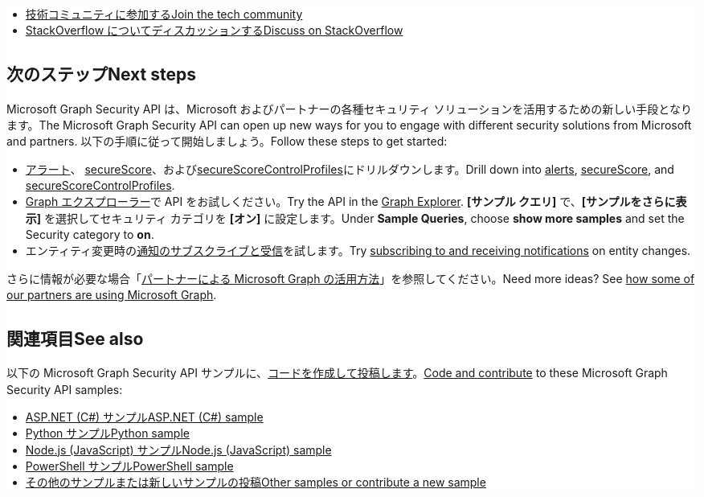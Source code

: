 - [<span data-ttu-id="1faf3-203">技術コミュニティに参加する</span><span class="sxs-lookup"><span data-stu-id="1faf3-203">Join the tech community</span></span>](https://aka.ms/graphsecuritycommunity)
- [<span data-ttu-id="1faf3-204">StackOverflow についてディスカッションする</span><span class="sxs-lookup"><span data-stu-id="1faf3-204">Discuss on StackOverflow</span></span>](https://stackoverflow.com/questions/tagged/microsoft-graph-security)

## <a name="next-steps"></a><span data-ttu-id="1faf3-205">次のステップ</span><span class="sxs-lookup"><span data-stu-id="1faf3-205">Next steps</span></span>

<span data-ttu-id="1faf3-206">Microsoft Graph Security API は、Microsoft およびパートナーの各種セキュリティ ソリューションを活用するための新しい手段となります。</span><span class="sxs-lookup"><span data-stu-id="1faf3-206">The Microsoft Graph Security API can open up new ways for you to engage with different security solutions from Microsoft and partners.</span></span> <span data-ttu-id="1faf3-207">以下の手順に従って開始しましょう。</span><span class="sxs-lookup"><span data-stu-id="1faf3-207">Follow these steps to get started:</span></span>

- <span data-ttu-id="1faf3-208">[アラート](alert.md)、 [secureScore](securescore.md)、および[secureScoreControlProfiles](securescorecontrolprofile.md)にドリルダウンします。</span><span class="sxs-lookup"><span data-stu-id="1faf3-208">Drill down into [alerts](alert.md), [secureScore](securescore.md), and [secureScoreControlProfiles](securescorecontrolprofile.md).</span></span>
- <span data-ttu-id="1faf3-209">[Graph エクスプローラー](https://developer.microsoft.com/graph/graph-explorer)で API をお試しください。</span><span class="sxs-lookup"><span data-stu-id="1faf3-209">Try the API in the [Graph Explorer](https://developer.microsoft.com/graph/graph-explorer).</span></span> <span data-ttu-id="1faf3-210">**[サンプル クエリ]** で、**[サンプルをさらに表示]** を選択してセキュリティ カテゴリを **[オン]** に設定します。</span><span class="sxs-lookup"><span data-stu-id="1faf3-210">Under **Sample Queries**, choose **show more samples** and set the Security category to **on**.</span></span>
- <span data-ttu-id="1faf3-211">エンティティ変更時の[通知のサブスクライブと受信](/graph/webhooks)を試します。</span><span class="sxs-lookup"><span data-stu-id="1faf3-211">Try [subscribing to and receiving notifications](/graph/webhooks) on entity changes.</span></span>

<span data-ttu-id="1faf3-p110">さらに情報が必要な場合「[パートナーによる Microsoft Graph の活用方法](https://developer.microsoft.com/graph/graph/examples#partners)」を参照してください。</span><span class="sxs-lookup"><span data-stu-id="1faf3-p110">Need more ideas? See [how some of our partners are using Microsoft Graph](https://developer.microsoft.com/graph/graph/examples#partners).</span></span>

## <a name="see-also"></a><span data-ttu-id="1faf3-214">関連項目</span><span class="sxs-lookup"><span data-stu-id="1faf3-214">See also</span></span>

<span data-ttu-id="1faf3-215">以下の Microsoft Graph Security API サンプルに、[コードを作成して投稿します](https://github.com/microsoftgraph/security-api-solutions/blob/master/CONTRIBUTING.md)。</span><span class="sxs-lookup"><span data-stu-id="1faf3-215">[Code and contribute](https://github.com/microsoftgraph/security-api-solutions/blob/master/CONTRIBUTING.md) to these Microsoft Graph Security API samples:</span></span>

- [<span data-ttu-id="1faf3-216">ASP.NET (C#) サンプル</span><span class="sxs-lookup"><span data-stu-id="1faf3-216">ASP.NET (C#) sample</span></span>](https://github.com/microsoftgraph/aspnet-security-api-sample)
- [<span data-ttu-id="1faf3-217">Python サンプル</span><span class="sxs-lookup"><span data-stu-id="1faf3-217">Python sample</span></span>](https://github.com/microsoftgraph/python-security-rest-sample)
- [<span data-ttu-id="1faf3-218">Node.js (JavaScript) サンプル</span><span class="sxs-lookup"><span data-stu-id="1faf3-218">Node.js (JavaScript) sample</span></span>](https://github.com/microsoftgraph/nodejs-security-sample)
- [<span data-ttu-id="1faf3-219">PowerShell サンプル</span><span class="sxs-lookup"><span data-stu-id="1faf3-219">PowerShell sample</span></span>](https://aka.ms/graphsecuritypowershellsample)
- [<span data-ttu-id="1faf3-220">その他のサンプルまたは新しいサンプルの投稿</span><span class="sxs-lookup"><span data-stu-id="1faf3-220">Other samples or contribute a new sample</span></span>](https://aka.ms/graphsecurityapicode)
